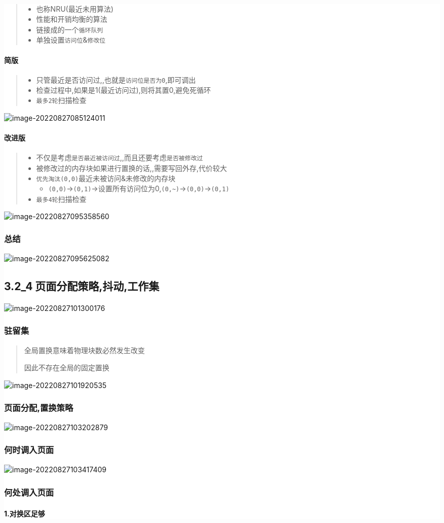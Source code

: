 > - 也称NRU(最近未用算法)
> - 性能和开销均衡的算法
> - 链接成的一个`循环队列`
> - 单独设置`访问位`&`修改位`

#### 简版

> - 只管最近是否访问过,,也就是`访问位是否为0`,即可调出
> - 检查过程中,如果是1(最近访问过),则将其置0,避免死循环
> - `最多2轮`扫描检查

![image-20220827085124011](https://cdn.jsdelivr.net/gh/DZX-hhh/Pictures/images/202208270851544.png)

#### 改进版

> - 不仅是考虑`是否最近被访问过`,,而且还要考虑`是否被修改过`
> - 被修改过的内存块如果进行置换的话,,需要写回外存,代价较大
> - `优先淘汰(0,0)`最近未被访问&未修改的内存块
>   - `(0,0)`->`(0,1)`->设置所有访问位为0,`(0,~)`->`(0,0)`->`(0,1)`
> - `最多4轮`扫描检查

![image-20220827095358560](https://cdn.jsdelivr.net/gh/DZX-hhh/Pictures/images/202208270954391.png)

### 总结

![image-20220827095625082](https://cdn.jsdelivr.net/gh/DZX-hhh/Pictures/images/202208270956297.png)

## 3.2_4 页面分配策略,抖动,工作集

![image-20220827101300176](https://cdn.jsdelivr.net/gh/DZX-hhh/Pictures/images/202208271013360.png)

### 驻留集

> 全局置换意味着物理块数必然发生改变
>
> 因此不存在全局的固定置换

![image-20220827101920535](https://cdn.jsdelivr.net/gh/DZX-hhh/Pictures/images/202208271019603.png)

### 页面分配,置换策略

![image-20220827103202879](https://cdn.jsdelivr.net/gh/DZX-hhh/Pictures/images/202208271032430.png)

### 何时调入页面

![image-20220827103417409](https://cdn.jsdelivr.net/gh/DZX-hhh/Pictures/images/202208271034835.png)

### 何处调入页面

#### 1.对换区足够
